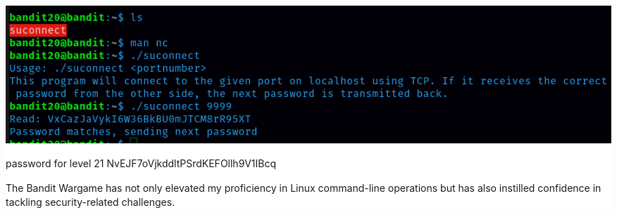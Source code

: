 ![bandit](pictures/bandit20suconnect.png)

password for level 21 NvEJF7oVjkddltPSrdKEFOllh9V1IBcq




The Bandit Wargame has not only elevated my proficiency in Linux command-line operations but has also instilled confidence in tackling security-related challenges.